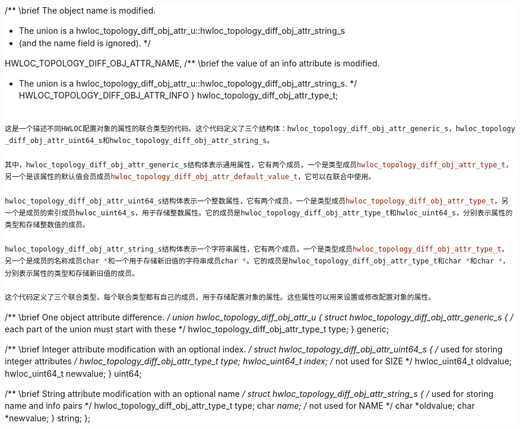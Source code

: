   /** \brief The object name is modified.
   * The union is a hwloc_topology_diff_obj_attr_u::hwloc_topology_diff_obj_attr_string_s
   * (and the name field is ignored).
   */

  HWLOC_TOPOLOGY_DIFF_OBJ_ATTR_NAME,
  /** \brief the value of an info attribute is modified.
   * The union is a hwloc_topology_diff_obj_attr_u::hwloc_topology_diff_obj_attr_string_s.
   */
  HWLOC_TOPOLOGY_DIFF_OBJ_ATTR_INFO
} hwloc_topology_diff_obj_attr_type_t;

```cpp

这是一个描述不同HWLOC配置对象的属性的联合类型的代码。这个代码定义了三个结构体：hwloc_topology_diff_obj_attr_generic_s，hwloc_topology_diff_obj_attr_uint64_s和hwloc_topology_diff_obj_attr_string_s。

其中，hwloc_topology_diff_obj_attr_generic_s结构体表示通用属性，它有两个成员，一个是类型成员hwloc_topology_diff_obj_attr_type_t，另一个是该属性的默认值会员成员hwloc_topology_diff_obj_attr_default_value_t，它可以在联合中使用。

hwloc_topology_diff_obj_attr_uint64_s结构体表示一个整数属性，它有两个成员，一个是类型成员hwloc_topology_diff_obj_attr_type_t，另一个是成员的索引成员hwloc_uint64_s，用于存储整数属性。它的成员是hwloc_topology_diff_obj_attr_type_t和hwloc_uint64_s，分别表示属性的类型和存储整数值的成员。

hwloc_topology_diff_obj_attr_string_s结构体表示一个字符串属性，它有两个成员，一个是类型成员hwloc_topology_diff_obj_attr_type_t，另一个是成员的名称成员char *和一个用于存储新旧值的字符串成员char *。它的成员是hwloc_topology_diff_obj_attr_type_t和char *和char *，分别表示属性的类型和存储新旧值的成员。

这个代码定义了三个联合类型，每个联合类型都有自己的成员，用于存储配置对象的属性。这些属性可以用来设置或修改配置对象的属性。


```
/** \brief One object attribute difference.
 */
union hwloc_topology_diff_obj_attr_u {
  struct hwloc_topology_diff_obj_attr_generic_s {
    /* each part of the union must start with these */
    hwloc_topology_diff_obj_attr_type_t type;
  } generic;

  /** \brief Integer attribute modification with an optional index. */
  struct hwloc_topology_diff_obj_attr_uint64_s {
    /* used for storing integer attributes */
    hwloc_topology_diff_obj_attr_type_t type;
    hwloc_uint64_t index; /* not used for SIZE */
    hwloc_uint64_t oldvalue;
    hwloc_uint64_t newvalue;
  } uint64;

  /** \brief String attribute modification with an optional name */
  struct hwloc_topology_diff_obj_attr_string_s {
    /* used for storing name and info pairs */
    hwloc_topology_diff_obj_attr_type_t type;
    char *name; /* not used for NAME */
    char *oldvalue;
    char *newvalue;
  } string;
};
